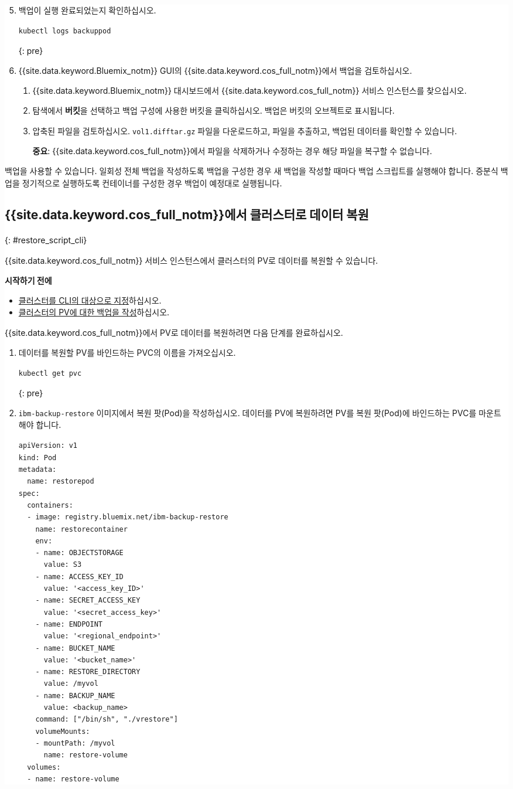 5.  백업이 실행 완료되었는지 확인하십시오. 

    ```
    kubectl logs backuppod
    ```
    {: pre}

6.  {{site.data.keyword.Bluemix_notm}} GUI의 {{site.data.keyword.cos_full_notm}}에서 백업을 검토하십시오.
    1.  {{site.data.keyword.Bluemix_notm}} 대시보드에서 {{site.data.keyword.cos_full_notm}} 서비스 인스턴스를 찾으십시오. 
    2.  탐색에서 **버킷**을 선택하고 백업 구성에 사용한 버킷을 클릭하십시오. 백업은 버킷의 오브젝트로 표시됩니다. 
    3.  압축된 파일을 검토하십시오. `vol1.difftar.gz` 파일을 다운로드하고, 파일을 추출하고, 백업된 데이터를 확인할 수 있습니다. 
        
        **중요**: {{site.data.keyword.cos_full_notm}}에서 파일을 삭제하거나 수정하는 경우 해당 파일을 복구할 수 없습니다.

백업을 사용할 수 있습니다. 일회성 전체 백업을 작성하도록 백업을 구성한 경우 새 백업을 작성할 때마다 백업 스크립트를 실행해야 합니다. 증분식 백업을 정기적으로 실행하도록 컨테이너를 구성한 경우 백업이 예정대로 실행됩니다.

## {{site.data.keyword.cos_full_notm}}에서 클러스터로 데이터 복원
{: #restore_script_cli}

{{site.data.keyword.cos_full_notm}} 서비스 인스턴스에서 클러스터의 PV로 데이터를 복원할 수 있습니다. 

**시작하기 전에**

-   [클러스터를 CLI의 대상으로 지정](/docs/containers/cs_cli_install.html#cs_cli_configure)하십시오.
-   [클러스터의 PV에 대한 백업을 작성](#scheduled_backup)하십시오.

{{site.data.keyword.cos_full_notm}}에서 PV로 데이터를 복원하려면 다음 단계를 완료하십시오. 

1. 데이터를 복원할 PV를 바인드하는 PVC의 이름을 가져오십시오. 

   ```
   kubectl get pvc
   ```
   {: pre}

2. `ibm-backup-restore` 이미지에서 복원 팟(Pod)을 작성하십시오. 데이터를 PV에 복원하려면 PV를 복원 팟(Pod)에 바인드하는 PVC를 마운트해야 합니다. 
   
   ```
   apiVersion: v1
   kind: Pod
   metadata:
     name: restorepod
   spec:
     containers:
     - image: registry.bluemix.net/ibm-backup-restore 
       name: restorecontainer
       env:
       - name: OBJECTSTORAGE
         value: S3
       - name: ACCESS_KEY_ID
         value: '<access_key_ID>'
       - name: SECRET_ACCESS_KEY
         value: '<secret_access_key>'
       - name: ENDPOINT 
         value: '<regional_endpoint>'
       - name: BUCKET_NAME 
         value: '<bucket_name>'
       - name: RESTORE_DIRECTORY 
         value: /myvol 
       - name: BACKUP_NAME 
         value: <backup_name>
       command: ["/bin/sh", "./vrestore"]
       volumeMounts:
       - mountPath: /myvol  
         name: restore-volume
     volumes:
     - name: restore-volume  
   ```
